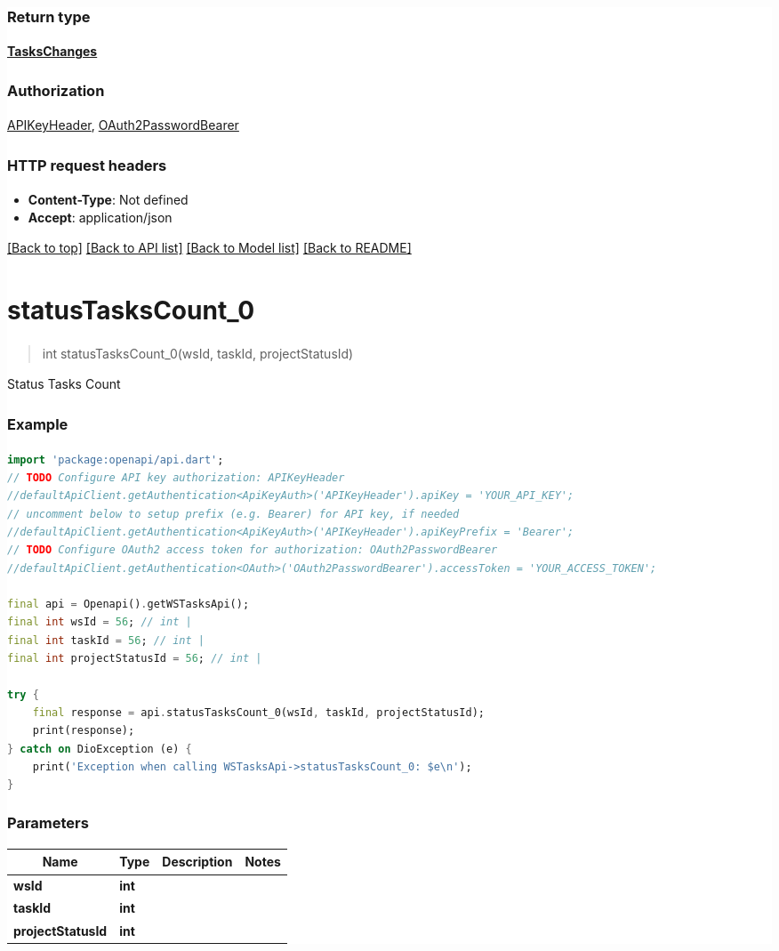 ### Return type

[**TasksChanges**](TasksChanges.md)

### Authorization

[APIKeyHeader](../README.md#APIKeyHeader), [OAuth2PasswordBearer](../README.md#OAuth2PasswordBearer)

### HTTP request headers

 - **Content-Type**: Not defined
 - **Accept**: application/json

[[Back to top]](#) [[Back to API list]](../README.md#documentation-for-api-endpoints) [[Back to Model list]](../README.md#documentation-for-models) [[Back to README]](../README.md)

# **statusTasksCount_0**
> int statusTasksCount_0(wsId, taskId, projectStatusId)

Status Tasks Count

### Example
```dart
import 'package:openapi/api.dart';
// TODO Configure API key authorization: APIKeyHeader
//defaultApiClient.getAuthentication<ApiKeyAuth>('APIKeyHeader').apiKey = 'YOUR_API_KEY';
// uncomment below to setup prefix (e.g. Bearer) for API key, if needed
//defaultApiClient.getAuthentication<ApiKeyAuth>('APIKeyHeader').apiKeyPrefix = 'Bearer';
// TODO Configure OAuth2 access token for authorization: OAuth2PasswordBearer
//defaultApiClient.getAuthentication<OAuth>('OAuth2PasswordBearer').accessToken = 'YOUR_ACCESS_TOKEN';

final api = Openapi().getWSTasksApi();
final int wsId = 56; // int | 
final int taskId = 56; // int | 
final int projectStatusId = 56; // int | 

try {
    final response = api.statusTasksCount_0(wsId, taskId, projectStatusId);
    print(response);
} catch on DioException (e) {
    print('Exception when calling WSTasksApi->statusTasksCount_0: $e\n');
}
```

### Parameters

Name | Type | Description  | Notes
------------- | ------------- | ------------- | -------------
 **wsId** | **int**|  | 
 **taskId** | **int**|  | 
 **projectStatusId** | **int**|  | 
